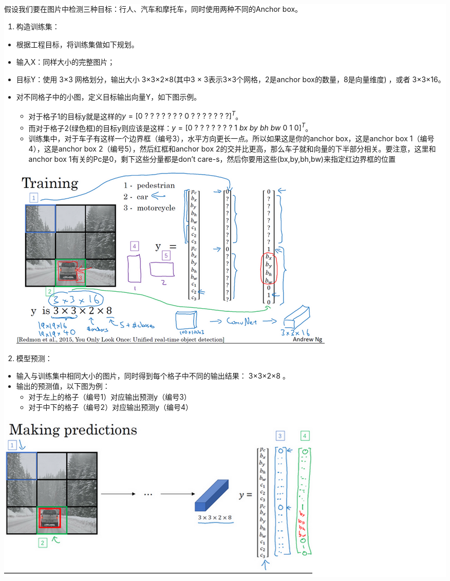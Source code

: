 假设我们要在图片中检测三种目标：行人、汽车和摩托车，同时使用两种不同的Anchor box。

1. 构造训练集：

- 根据工程目标，将训练集做如下规划。
- 输入X：同样大小的完整图片；
- 目标Y：使用 3×3 网格划分，输出大小 3×3×2×8(其中3 × 3表示3×3个网格，2是anchor box的数量，8是向量维度) ，或者 3×3×16。
- 对不同格子中的小图，定义目标输出向量Y，如下图示例。
  * 对于格子1的目标y就是这样的$y=[0\ ?\ ?\ ?\ ?\ ?\ ?\ ?\ 0\ ?\ ?\ ?\ ?\ ?\ ?\ ?]^T$。
  * 而对于格子2(绿色框)的目标y则应该是这样：$y=[0\ ?\ ?\ ?\ ?\ ?\ ?\ ?\ 1\ bx\ by\ bh\ bw\ 0\ 1\ 0]^T$。
  * 训练集中，对于车子有这样一个边界框（编号3），水平方向更长一点。所以如果这是你的anchor box，这是anchor box 1（编号4），这是anchor box 2（编号5），然后红框和anchor box 2的交并比更高，那么车子就和向量的下半部分相关。要注意，这里和anchor box 1有关的Pc是0，剩下这些分量都是don’t care-s，然后你要用这些(bx,by,bh,bw)来指定红边界框的位置

  ![](YOLO_ALL.png)

2. 模型预测：
- 输入与训练集中相同大小的图片，同时得到每个格子中不同的输出结果： 3×3×2×8 。
- 输出的预测值，以下图为例：
   * 对于左上的格子（编号1）对应输出预测y（编号3）
   * 对于中下的格子（编号2）对应输出预测y（编号4）

![](YOLO_ALL1.png)
